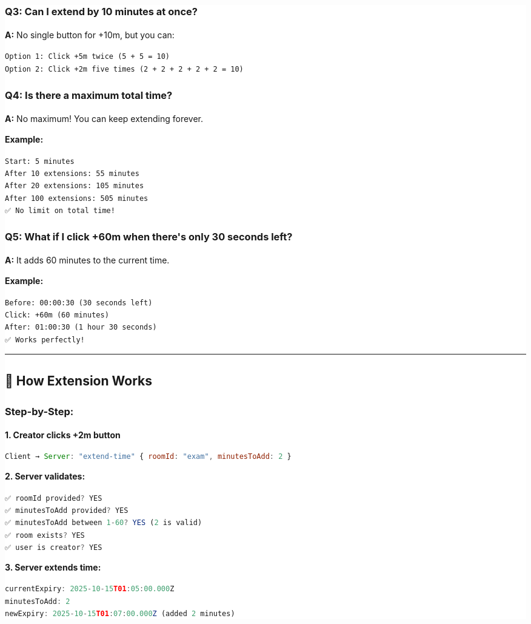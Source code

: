 ### Q3: Can I extend by 10 minutes at once?
**A:** No single button for +10m, but you can:
```
Option 1: Click +5m twice (5 + 5 = 10)
Option 2: Click +2m five times (2 + 2 + 2 + 2 + 2 = 10)
```

### Q4: Is there a maximum total time?
**A:** No maximum! You can keep extending forever.

**Example:**
```
Start: 5 minutes
After 10 extensions: 55 minutes
After 20 extensions: 105 minutes
After 100 extensions: 505 minutes
✅ No limit on total time!
```

### Q5: What if I click +60m when there's only 30 seconds left?
**A:** It adds 60 minutes to the current time.

**Example:**
```
Before: 00:00:30 (30 seconds left)
Click: +60m (60 minutes)
After: 01:00:30 (1 hour 30 seconds)
✅ Works perfectly!
```

---

## 🔄 How Extension Works

### Step-by-Step:

**1. Creator clicks +2m button**
```javascript
Client → Server: "extend-time" { roomId: "exam", minutesToAdd: 2 }
```

**2. Server validates:**
```javascript
✅ roomId provided? YES
✅ minutesToAdd provided? YES
✅ minutesToAdd between 1-60? YES (2 is valid)
✅ room exists? YES
✅ user is creator? YES
```

**3. Server extends time:**
```javascript
currentExpiry: 2025-10-15T01:05:00.000Z
minutesToAdd: 2
newExpiry: 2025-10-15T01:07:00.000Z (added 2 minutes)
```
